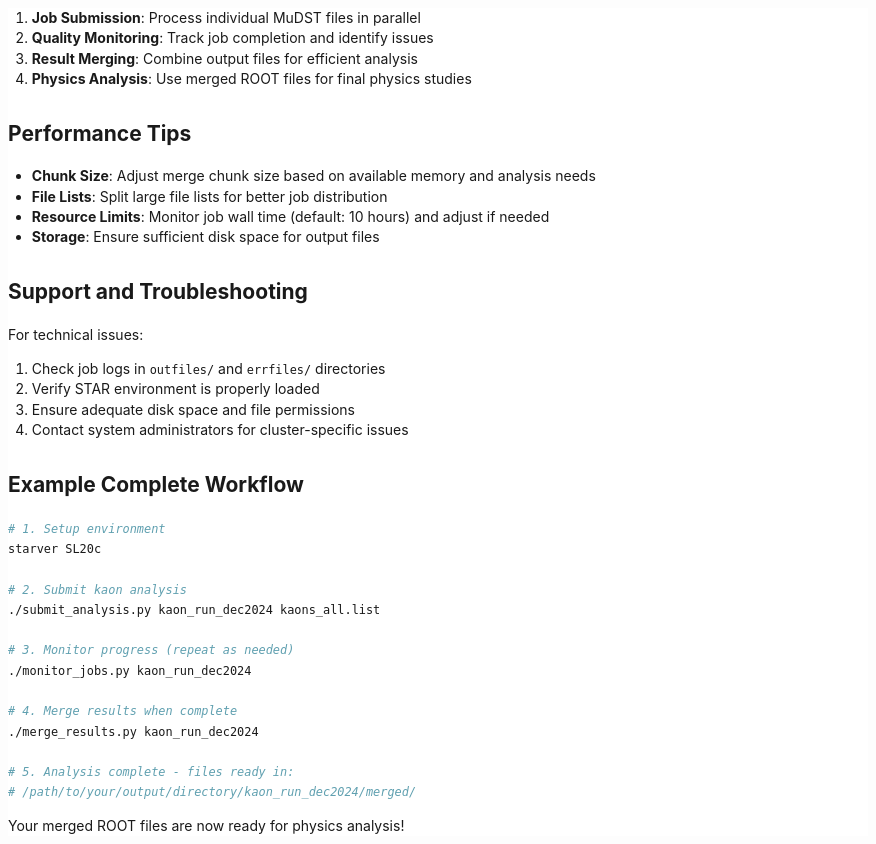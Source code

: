 1. **Job Submission**: Process individual MuDST files in parallel
2. **Quality Monitoring**: Track job completion and identify issues
3. **Result Merging**: Combine output files for efficient analysis
4. **Physics Analysis**: Use merged ROOT files for final physics studies

## Performance Tips

- **Chunk Size**: Adjust merge chunk size based on available memory and analysis needs
- **File Lists**: Split large file lists for better job distribution
- **Resource Limits**: Monitor job wall time (default: 10 hours) and adjust if needed
- **Storage**: Ensure sufficient disk space for output files

## Support and Troubleshooting

For technical issues:
1. Check job logs in `outfiles/` and `errfiles/` directories
2. Verify STAR environment is properly loaded
3. Ensure adequate disk space and file permissions
4. Contact system administrators for cluster-specific issues

## Example Complete Workflow

```bash
# 1. Setup environment
starver SL20c

# 2. Submit kaon analysis
./submit_analysis.py kaon_run_dec2024 kaons_all.list

# 3. Monitor progress (repeat as needed)
./monitor_jobs.py kaon_run_dec2024

# 4. Merge results when complete
./merge_results.py kaon_run_dec2024

# 5. Analysis complete - files ready in:
# /path/to/your/output/directory/kaon_run_dec2024/merged/
```

Your merged ROOT files are now ready for physics analysis!
